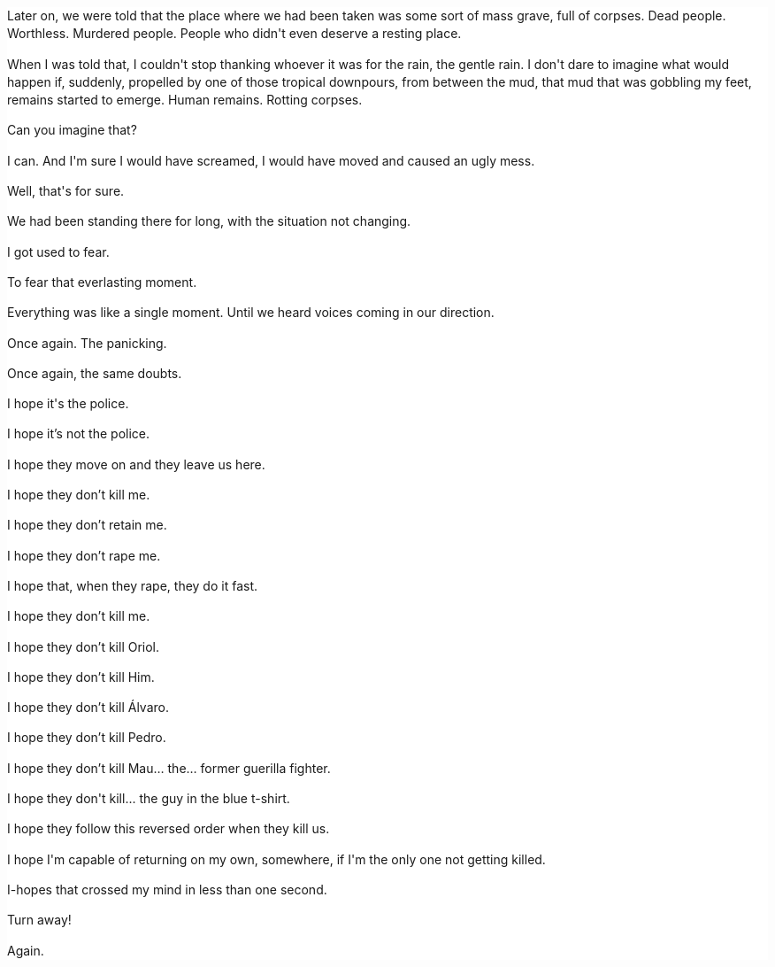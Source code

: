 Later on, we were told that the place where we had been taken was some sort of mass grave, full of corpses. Dead people. Worthless. Murdered people. People who didn't even deserve a resting place.

When I was told that, I couldn't stop thanking whoever it was for the rain, the gentle rain. I don't dare to imagine what would happen if, suddenly, propelled by one of those tropical downpours, from between the mud, that mud that was gobbling my feet, remains started to emerge. Human remains. Rotting corpses.

Can you imagine that?

I can. And I'm sure I would have screamed, I would have moved and caused an ugly mess.

Well, that's for sure.

We had been standing there for long, with the situation not changing.

I got used to fear.

To fear that everlasting moment.

Everything was like a single moment.
Until we heard voices coming in our direction.

Once again. The panicking.

Once again, the same doubts.

I hope it's the police.

I hope it’s not the police.

I hope they move on and they leave us here.

I hope they don’t kill me.

I hope they don’t retain me.

I hope they don’t rape me.

I hope that, when they rape, they do it fast.

I hope they don’t kill me.

I hope they don’t kill Oriol.

I hope they don’t kill Him.

I hope they don’t kill Álvaro.

I hope they don’t kill Pedro.

I hope they don’t kill Mau… the… former guerilla fighter.

I hope they don't kill... the guy in the blue t-shirt.

I hope they follow this reversed order when they kill us.

I hope I'm capable of returning on my own, somewhere, if I'm the only one not getting killed.

I-hopes that crossed my mind in less than one second.

Turn away!

Again.

